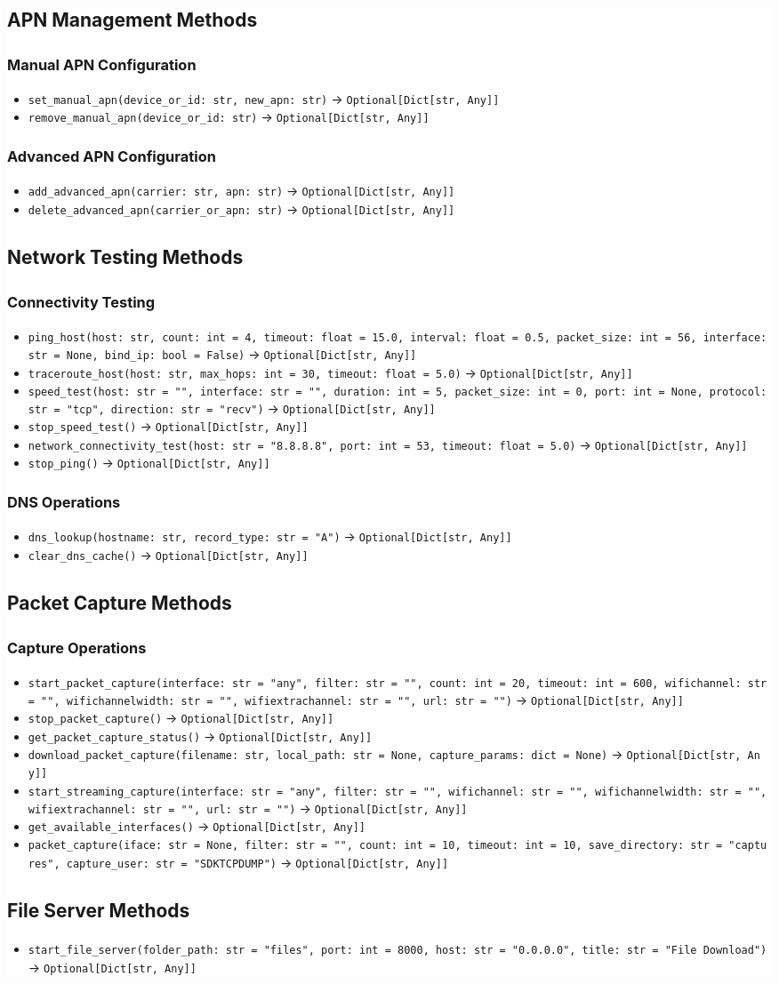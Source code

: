 ## APN Management Methods

### Manual APN Configuration
- `set_manual_apn(device_or_id: str, new_apn: str)` → `Optional[Dict[str, Any]]`
- `remove_manual_apn(device_or_id: str)` → `Optional[Dict[str, Any]]`

### Advanced APN Configuration
- `add_advanced_apn(carrier: str, apn: str)` → `Optional[Dict[str, Any]]`
- `delete_advanced_apn(carrier_or_apn: str)` → `Optional[Dict[str, Any]]`

## Network Testing Methods

### Connectivity Testing
- `ping_host(host: str, count: int = 4, timeout: float = 15.0, interval: float = 0.5, packet_size: int = 56, interface: str = None, bind_ip: bool = False)` → `Optional[Dict[str, Any]]`
- `traceroute_host(host: str, max_hops: int = 30, timeout: float = 5.0)` → `Optional[Dict[str, Any]]`
- `speed_test(host: str = "", interface: str = "", duration: int = 5, packet_size: int = 0, port: int = None, protocol: str = "tcp", direction: str = "recv")` → `Optional[Dict[str, Any]]`
- `stop_speed_test()` → `Optional[Dict[str, Any]]`
- `network_connectivity_test(host: str = "8.8.8.8", port: int = 53, timeout: float = 5.0)` → `Optional[Dict[str, Any]]`
- `stop_ping()` → `Optional[Dict[str, Any]]`

### DNS Operations
- `dns_lookup(hostname: str, record_type: str = "A")` → `Optional[Dict[str, Any]]`
- `clear_dns_cache()` → `Optional[Dict[str, Any]]`

## Packet Capture Methods

### Capture Operations
- `start_packet_capture(interface: str = "any", filter: str = "", count: int = 20, timeout: int = 600, wifichannel: str = "", wifichannelwidth: str = "", wifiextrachannel: str = "", url: str = "")` → `Optional[Dict[str, Any]]`
- `stop_packet_capture()` → `Optional[Dict[str, Any]]`
- `get_packet_capture_status()` → `Optional[Dict[str, Any]]`
- `download_packet_capture(filename: str, local_path: str = None, capture_params: dict = None)` → `Optional[Dict[str, Any]]`
- `start_streaming_capture(interface: str = "any", filter: str = "", wifichannel: str = "", wifichannelwidth: str = "", wifiextrachannel: str = "", url: str = "")` → `Optional[Dict[str, Any]]`
- `get_available_interfaces()` → `Optional[Dict[str, Any]]`
- `packet_capture(iface: str = None, filter: str = "", count: int = 10, timeout: int = 10, save_directory: str = "captures", capture_user: str = "SDKTCPDUMP")` → `Optional[Dict[str, Any]]`

## File Server Methods

- `start_file_server(folder_path: str = "files", port: int = 8000, host: str = "0.0.0.0", title: str = "File Download")` → `Optional[Dict[str, Any]]`
